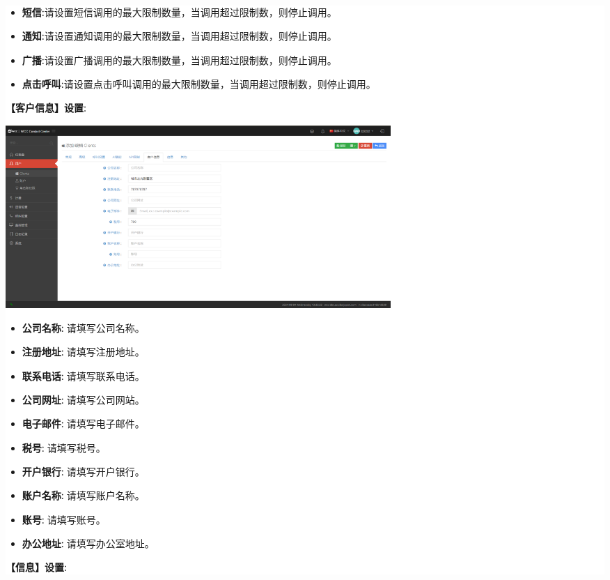 -   **短信**:请设置短信调用的最大限制数量，当调用超过限制数，则停止调用。

-   **通知**:请设置通知调用的最大限制数量，当调用超过限制数，则停止调用。

-   **广播**:请设置广播调用的最大限制数量，当调用超过限制数，则停止调用。

-   **点击呼叫**:请设置点击呼叫调用的最大限制数量，当调用超过限制数，则停止调用。

**【客户信息】设置**:

<img src="../_static/images/reseller/media/image10.png"
style="width:5.75694in;height:2.73333in" />

-   **公司名称**: 请填写公司名称。

-   **注册地址**: 请填写注册地址。

-   **联系电话**: 请填写联系电话。

-   **公司网址**: 请填写公司网站。

-   **电子邮件**: 请填写电子邮件。

-   **税号**: 请填写税号。

-   **开户银行**: 请填写开户银行。

-   **账户名称**: 请填写账户名称。

-   **账号**: 请填写账号。

-   **办公地址**: 请填写办公室地址。

**【信息】设置**:
